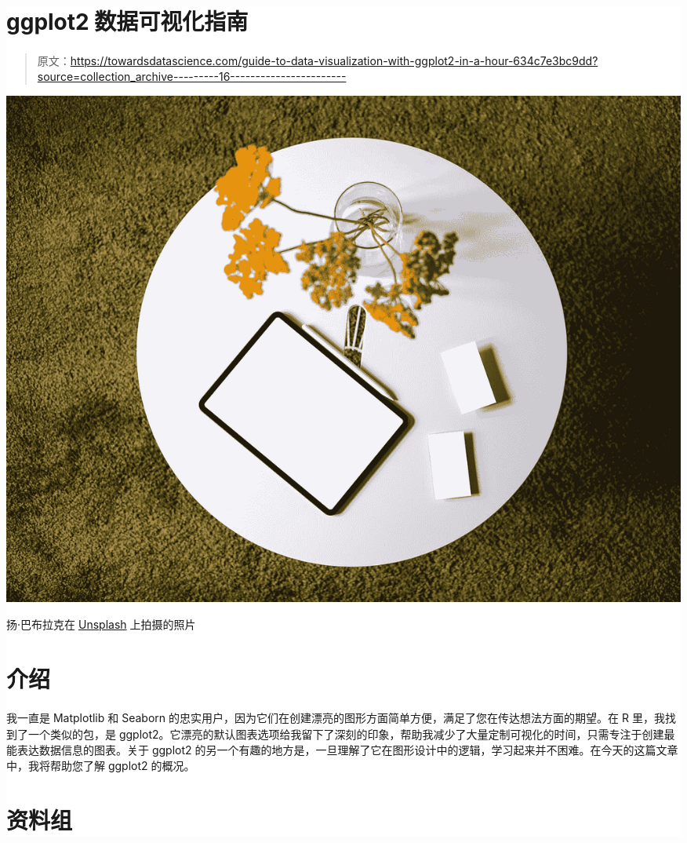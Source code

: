 # ggplot2 数据可视化指南

> 原文：<https://towardsdatascience.com/guide-to-data-visualization-with-ggplot2-in-a-hour-634c7e3bc9dd?source=collection_archive---------16----------------------->

![](img/92e6d07bd0b69364021a6389a2e113aa.png)

扬·巴布拉克在 [Unsplash](https://unsplash.com?utm_source=medium&utm_medium=referral) 上拍摄的照片

# 介绍

我一直是 Matplotlib 和 Seaborn 的忠实用户，因为它们在创建漂亮的图形方面简单方便，满足了您在传达想法方面的期望。在 R 里，我找到了一个类似的包，是 ggplot2。它漂亮的默认图表选项给我留下了深刻的印象，帮助我减少了大量定制可视化的时间，只需专注于创建最能表达数据信息的图表。关于 ggplot2 的另一个有趣的地方是，一旦理解了它在图形设计中的逻辑，学习起来并不困难。在今天的这篇文章中，我将帮助您了解 ggplot2 的概况。

# 资料组
